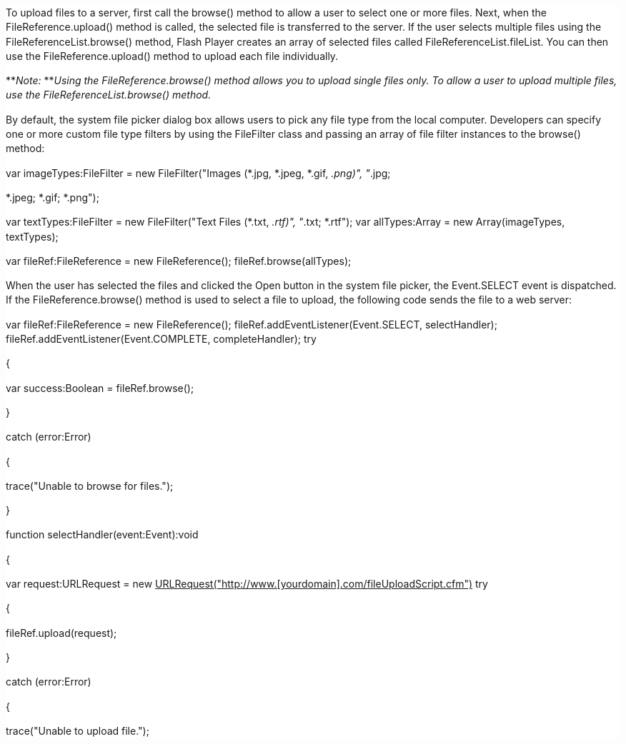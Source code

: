 To upload files to a server, first call the browse() method to allow a user to select one or more files. Next, when the FileReference.upload() method is called, the selected file is transferred to the server. If the user selects multiple files using the FileReferenceList.browse() method, Flash Player creates an array of selected files called FileReferenceList.fileList. You can then use the FileReference.upload() method to upload each file individually.

**_Note:_ **_Using the FileReference.browse() method allows you to upload single files only. To allow a user to upload multiple files, use the FileReferenceList.browse() method._

By default, the system file picker dialog box allows users to pick any file type from the local computer. Developers can specify one or more custom file type filters by using the FileFilter class and passing an array of file filter instances to the browse() method:

var imageTypes:FileFilter = new FileFilter(&quot;Images (*.jpg, *.jpeg, *.gif, *.png)&quot;, &quot;*.jpg;

*.jpeg; *.gif; *.png&quot;);

var textTypes:FileFilter = new FileFilter(&quot;Text Files (*.txt, *.rtf)&quot;, &quot;*.txt; *.rtf&quot;); var allTypes:Array = new Array(imageTypes, textTypes);

var fileRef:FileReference = new FileReference(); fileRef.browse(allTypes);

When the user has selected the files and clicked the Open button in the system file picker, the Event.SELECT event is dispatched. If the FileReference.browse() method is used to select a file to upload, the following code sends the file to a web server:

var fileRef:FileReference = new FileReference(); fileRef.addEventListener(Event.SELECT, selectHandler); fileRef.addEventListener(Event.COMPLETE, completeHandler); try

{

var success:Boolean = fileRef.browse();

}

catch (error:Error)

{

trace(&quot;Unable to browse for files.&quot;);

}

function selectHandler(event:Event):void

{

var request:URLRequest = new [URLRequest(&quot;http://www.[yourdomain].com/fileUploadScript.cfm&quot;)](http://www/) try

{

fileRef.upload(request);

}

catch (error:Error)

{

trace(&quot;Unable to upload file.&quot;);

